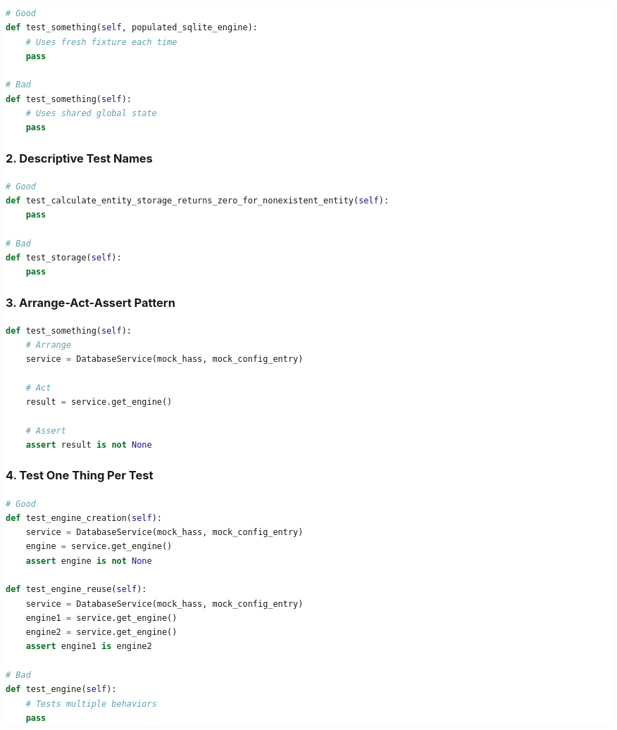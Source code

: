 ```python
# Good
def test_something(self, populated_sqlite_engine):
    # Uses fresh fixture each time
    pass

# Bad
def test_something(self):
    # Uses shared global state
    pass
```

### 2. Descriptive Test Names

```python
# Good
def test_calculate_entity_storage_returns_zero_for_nonexistent_entity(self):
    pass

# Bad
def test_storage(self):
    pass
```

### 3. Arrange-Act-Assert Pattern

```python
def test_something(self):
    # Arrange
    service = DatabaseService(mock_hass, mock_config_entry)

    # Act
    result = service.get_engine()

    # Assert
    assert result is not None
```

### 4. Test One Thing Per Test

```python
# Good
def test_engine_creation(self):
    service = DatabaseService(mock_hass, mock_config_entry)
    engine = service.get_engine()
    assert engine is not None

def test_engine_reuse(self):
    service = DatabaseService(mock_hass, mock_config_entry)
    engine1 = service.get_engine()
    engine2 = service.get_engine()
    assert engine1 is engine2

# Bad
def test_engine(self):
    # Tests multiple behaviors
    pass
```
